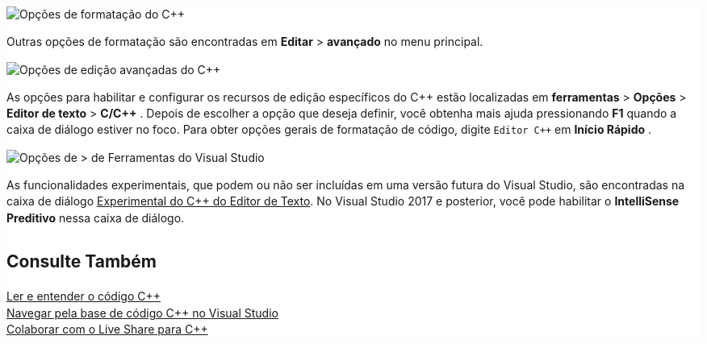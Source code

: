 ![Opções de formatação do C++](media/cpp-formatting-options.png)

Outras opções de formatação são encontradas em **Editar**  >  **avançado** no menu principal.

![Opções de edição avançadas do C++](media/edit-advanced-cpp.png)

As opções para habilitar e configurar os recursos de edição específicos do C++ estão localizadas em **ferramentas**  >  **Opções**  >  **Editor de texto**  >  **C/C++** . Depois de escolher a opção que deseja definir, você obtenha mais ajuda pressionando **F1** quando a caixa de diálogo estiver no foco. Para obter opções gerais de formatação de código, digite `Editor C++` em **Início Rápido** .

![Opções de > de Ferramentas do Visual Studio](../ide/media/tools-options.png "Opções do editor")

As funcionalidades experimentais, que podem ou não ser incluídas em uma versão futura do Visual Studio, são encontradas na caixa de diálogo [Experimental do C++ do Editor de Texto](/visualstudio/ide/reference/options-text-editor-c-cpp-experimental). No Visual Studio 2017 e posterior, você pode habilitar o **IntelliSense Preditivo** nessa caixa de diálogo.

## <a name="see-also"></a>Consulte Também

[Ler e entender o código C++](read-and-understand-code-cpp.md)</br>
[Navegar pela base de código C++ no Visual Studio](navigate-code-cpp.md)</br>
[Colaborar com o Live Share para C++](live-share-cpp.md)
